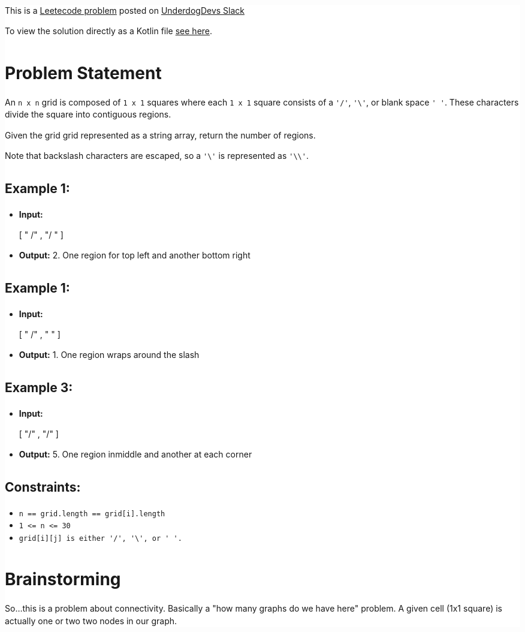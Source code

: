 This is a [Leetecode problem](https://leetcode.com/problems/regions-cut-by-slashes/description/) posted on [UnderdogDevs Slack](https://underdog-devs.slack.com/archives/C02FFHZT200/p1723305799756219)

To view the solution directly as a Kotlin file [see here](./regions-cut-by-slashes.kts).


# Problem Statement

An `n x n` grid is composed of `1 x 1` squares where each `1 x 1` square consists of a `'/'`, `'\'`, or blank space `' '`. These characters divide the square into contiguous regions.

Given the grid grid represented as a string array, return the number of regions.

Note that backslash characters are escaped, so a `'\'` is represented as `'\\'`.


## Example 1:

-   **Input:** 

    [ " /" ,
      "/ " ]

-   **Output:** 2. One region for top left and another bottom right


## Example 1:

-   **Input:** 

    [ " /" ,
      "  " ]

-   **Output:** 1. One region wraps around the slash


## Example 3:

-   **Input:** 

    [ "/\" ,
      "\/" ]

-   **Output:** 5. One region inmiddle and another at each corner


## Constraints:

-   `n == grid.length == grid[i].length`
-   `1 <= n <= 30`
-   `grid[i][j] is either '/', '\', or ' '.`


# Brainstorming

So&#x2026;this is a problem about connectivity. Basically a "how many graphs do we have here" problem. A given cell (1x1 square) is actually one or two two nodes in our graph.
